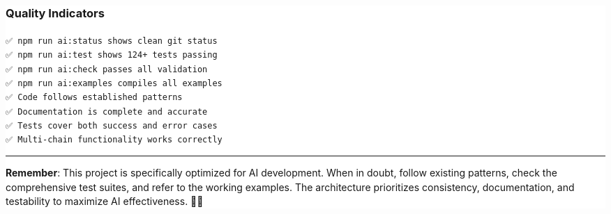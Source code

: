 ### Quality Indicators
```bash
✅ npm run ai:status shows clean git status
✅ npm run ai:test shows 124+ tests passing  
✅ npm run ai:check passes all validation
✅ npm run ai:examples compiles all examples
✅ Code follows established patterns
✅ Documentation is complete and accurate
✅ Tests cover both success and error cases
✅ Multi-chain functionality works correctly
```

---

**Remember**: This project is specifically optimized for AI development. When in doubt, follow existing patterns, check the comprehensive test suites, and refer to the working examples. The architecture prioritizes consistency, documentation, and testability to maximize AI effectiveness. 🤖✨